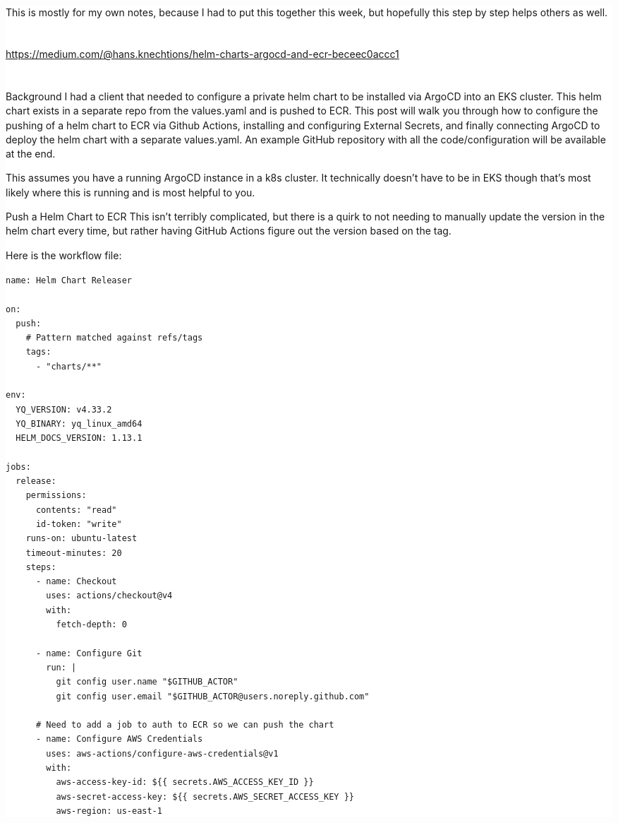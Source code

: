 This is mostly for my own notes, because I had to put this together this week, but hopefully this step by step helps others as well.

##
#
https://medium.com/@hans.knechtions/helm-charts-argocd-and-ecr-beceec0accc1
#
##

Background
I had a client that needed to configure a private helm chart to be installed via ArgoCD into an EKS cluster. This helm chart exists in a separate repo from the values.yaml and is pushed to ECR. This post will walk you through how to configure the pushing of a helm chart to ECR via Github Actions, installing and configuring External Secrets, and finally connecting ArgoCD to deploy the helm chart with a separate values.yaml. An example GitHub repository with all the code/configuration will be available at the end.

This assumes you have a running ArgoCD instance in a k8s cluster. It technically doesn’t have to be in EKS though that’s most likely where this is running and is most helpful to you.

Push a Helm Chart to ECR
This isn’t terribly complicated, but there is a quirk to not needing to manually update the version in the helm chart every time, but rather having GitHub Actions figure out the version based on the tag.

Here is the workflow file:

```
name: Helm Chart Releaser

on:
  push:
    # Pattern matched against refs/tags
    tags:
      - "charts/**"

env:
  YQ_VERSION: v4.33.2
  YQ_BINARY: yq_linux_amd64
  HELM_DOCS_VERSION: 1.13.1

jobs:
  release:
    permissions:
      contents: "read"
      id-token: "write"
    runs-on: ubuntu-latest
    timeout-minutes: 20
    steps:
      - name: Checkout
        uses: actions/checkout@v4
        with:
          fetch-depth: 0

      - name: Configure Git
        run: |
          git config user.name "$GITHUB_ACTOR"
          git config user.email "$GITHUB_ACTOR@users.noreply.github.com"

      # Need to add a job to auth to ECR so we can push the chart
      - name: Configure AWS Credentials
        uses: aws-actions/configure-aws-credentials@v1
        with:
          aws-access-key-id: ${{ secrets.AWS_ACCESS_KEY_ID }}
          aws-secret-access-key: ${{ secrets.AWS_SECRET_ACCESS_KEY }}
          aws-region: us-east-1
```